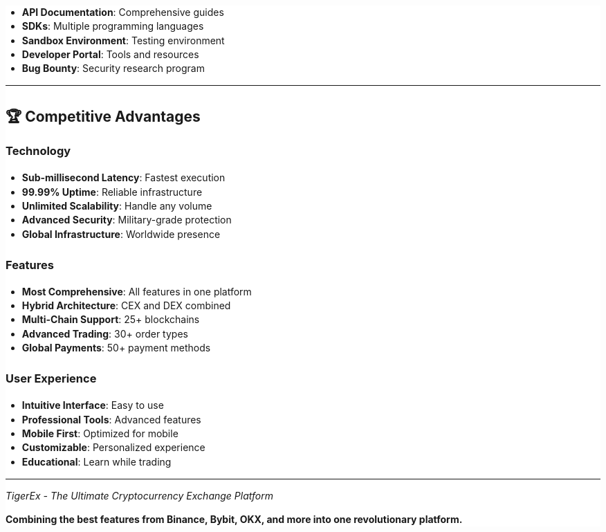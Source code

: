 - **API Documentation**: Comprehensive guides
- **SDKs**: Multiple programming languages
- **Sandbox Environment**: Testing environment
- **Developer Portal**: Tools and resources
- **Bug Bounty**: Security research program

---

## 🏆 Competitive Advantages

### Technology

- **Sub-millisecond Latency**: Fastest execution
- **99.99% Uptime**: Reliable infrastructure
- **Unlimited Scalability**: Handle any volume
- **Advanced Security**: Military-grade protection
- **Global Infrastructure**: Worldwide presence

### Features

- **Most Comprehensive**: All features in one platform
- **Hybrid Architecture**: CEX and DEX combined
- **Multi-Chain Support**: 25+ blockchains
- **Advanced Trading**: 30+ order types
- **Global Payments**: 50+ payment methods

### User Experience

- **Intuitive Interface**: Easy to use
- **Professional Tools**: Advanced features
- **Mobile First**: Optimized for mobile
- **Customizable**: Personalized experience
- **Educational**: Learn while trading

---

_TigerEx - The Ultimate Cryptocurrency Exchange Platform_

**Combining the best features from Binance, Bybit, OKX, and more into one revolutionary platform.**
